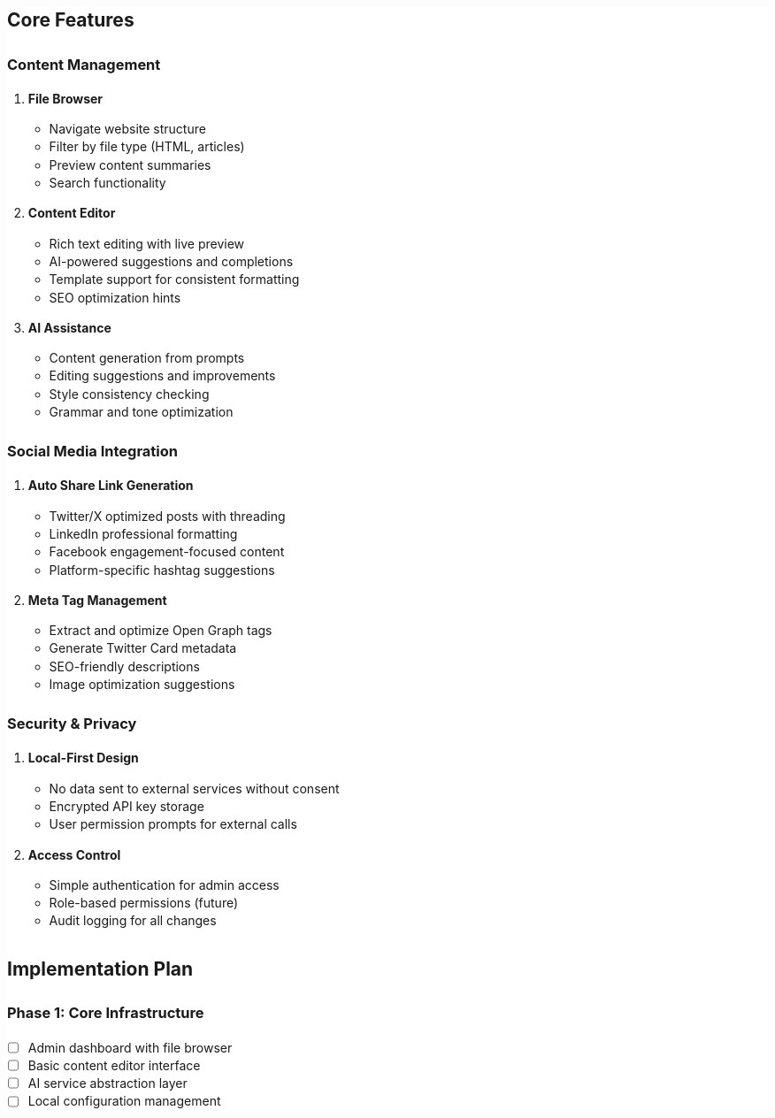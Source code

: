## Core Features

### Content Management
1. **File Browser**
   - Navigate website structure
   - Filter by file type (HTML, articles)
   - Preview content summaries
   - Search functionality

2. **Content Editor**
   - Rich text editing with live preview
   - AI-powered suggestions and completions
   - Template support for consistent formatting
   - SEO optimization hints

3. **AI Assistance**
   - Content generation from prompts
   - Editing suggestions and improvements
   - Style consistency checking
   - Grammar and tone optimization

### Social Media Integration
1. **Auto Share Link Generation**
   - Twitter/X optimized posts with threading
   - LinkedIn professional formatting
   - Facebook engagement-focused content
   - Platform-specific hashtag suggestions

2. **Meta Tag Management**
   - Extract and optimize Open Graph tags
   - Generate Twitter Card metadata
   - SEO-friendly descriptions
   - Image optimization suggestions

### Security & Privacy
1. **Local-First Design**
   - No data sent to external services without consent
   - Encrypted API key storage
   - User permission prompts for external calls

2. **Access Control**
   - Simple authentication for admin access
   - Role-based permissions (future)
   - Audit logging for all changes

## Implementation Plan

### Phase 1: Core Infrastructure
- [ ] Admin dashboard with file browser
- [ ] Basic content editor interface
- [ ] AI service abstraction layer
- [ ] Local configuration management
